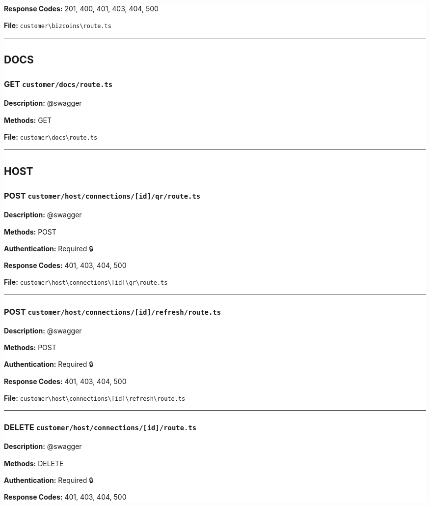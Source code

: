 **Response Codes:** 201, 400, 401, 403, 404, 500

**File:** `customer\bizcoins\route.ts`

---

## DOCS

### GET `customer/docs/route.ts`

**Description:** @swagger

**Methods:** GET

**File:** `customer\docs\route.ts`

---

## HOST

### POST `customer/host/connections/[id]/qr/route.ts`

**Description:** @swagger

**Methods:** POST

**Authentication:** Required 🔒

**Response Codes:** 401, 403, 404, 500

**File:** `customer\host\connections\[id]\qr\route.ts`

---

### POST `customer/host/connections/[id]/refresh/route.ts`

**Description:** @swagger

**Methods:** POST

**Authentication:** Required 🔒

**Response Codes:** 401, 403, 404, 500

**File:** `customer\host\connections\[id]\refresh\route.ts`

---

### DELETE `customer/host/connections/[id]/route.ts`

**Description:** @swagger

**Methods:** DELETE

**Authentication:** Required 🔒

**Response Codes:** 401, 403, 404, 500
